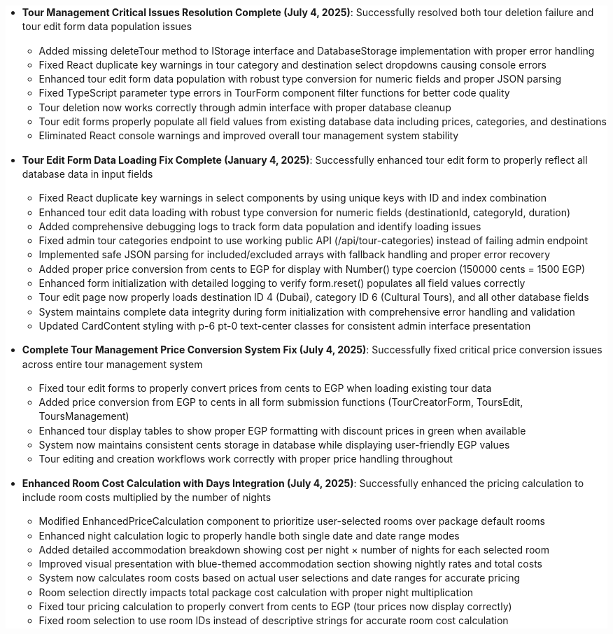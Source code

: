 - **Tour Management Critical Issues Resolution Complete (July 4, 2025)**: Successfully resolved both tour deletion failure and tour edit form data population issues
  - Added missing deleteTour method to IStorage interface and DatabaseStorage implementation with proper error handling
  - Fixed React duplicate key warnings in tour category and destination select dropdowns causing console errors
  - Enhanced tour edit form data population with robust type conversion for numeric fields and proper JSON parsing
  - Fixed TypeScript parameter type errors in TourForm component filter functions for better code quality
  - Tour deletion now works correctly through admin interface with proper database cleanup
  - Tour edit forms properly populate all field values from existing database data including prices, categories, and destinations
  - Eliminated React console warnings and improved overall tour management system stability

- **Tour Edit Form Data Loading Fix Complete (January 4, 2025)**: Successfully enhanced tour edit form to properly reflect all database data in input fields
  - Fixed React duplicate key warnings in select components by using unique keys with ID and index combination
  - Enhanced tour edit data loading with robust type conversion for numeric fields (destinationId, categoryId, duration)
  - Added comprehensive debugging logs to track form data population and identify loading issues
  - Fixed admin tour categories endpoint to use working public API (/api/tour-categories) instead of failing admin endpoint
  - Implemented safe JSON parsing for included/excluded arrays with fallback handling and proper error recovery
  - Added proper price conversion from cents to EGP for display with Number() type coercion (150000 cents = 1500 EGP)
  - Enhanced form initialization with detailed logging to verify form.reset() populates all field values correctly
  - Tour edit page now properly loads destination ID 4 (Dubai), category ID 6 (Cultural Tours), and all other database fields
  - System maintains complete data integrity during form initialization with comprehensive error handling and validation
  - Updated CardContent styling with p-6 pt-0 text-center classes for consistent admin interface presentation

- **Complete Tour Management Price Conversion System Fix (July 4, 2025)**: Successfully fixed critical price conversion issues across entire tour management system
  - Fixed tour edit forms to properly convert prices from cents to EGP when loading existing tour data
  - Added price conversion from EGP to cents in all form submission functions (TourCreatorForm, ToursEdit, ToursManagement)
  - Enhanced tour display tables to show proper EGP formatting with discount prices in green when available
  - System now maintains consistent cents storage in database while displaying user-friendly EGP values
  - Tour editing and creation workflows work correctly with proper price handling throughout

- **Enhanced Room Cost Calculation with Days Integration (July 4, 2025)**: Successfully enhanced the pricing calculation to include room costs multiplied by the number of nights
  - Modified EnhancedPriceCalculation component to prioritize user-selected rooms over package default rooms
  - Enhanced night calculation logic to properly handle both single date and date range modes
  - Added detailed accommodation breakdown showing cost per night × number of nights for each selected room
  - Improved visual presentation with blue-themed accommodation section showing nightly rates and total costs
  - System now calculates room costs based on actual user selections and date ranges for accurate pricing
  - Room selection directly impacts total package cost calculation with proper night multiplication
  - Fixed tour pricing calculation to properly convert from cents to EGP (tour prices now display correctly)
  - Fixed room selection to use room IDs instead of descriptive strings for accurate room cost calculation